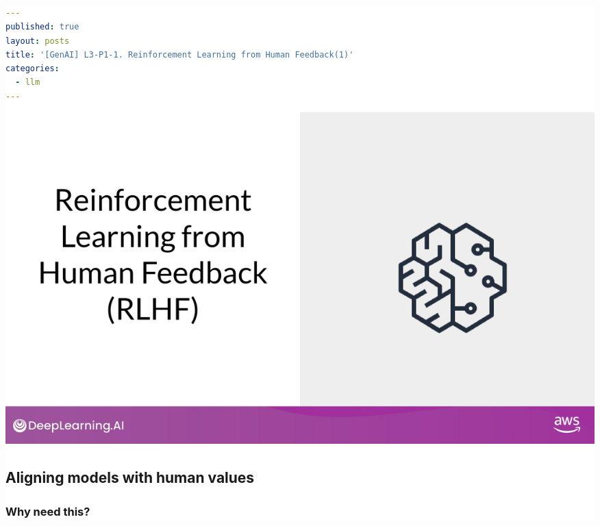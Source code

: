 ```yaml
---
published: true
layout: posts
title: '[GenAI] L3-P1-1. Reinforcement Learning from Human Feedback(1)'
categories: 
  - llm
---
```




![W3_page-0002](../../assets/img/2023-08-17-lesson-3-1/W3_page-0002.jpg)

## Aligning models with human values

### Why need this?
